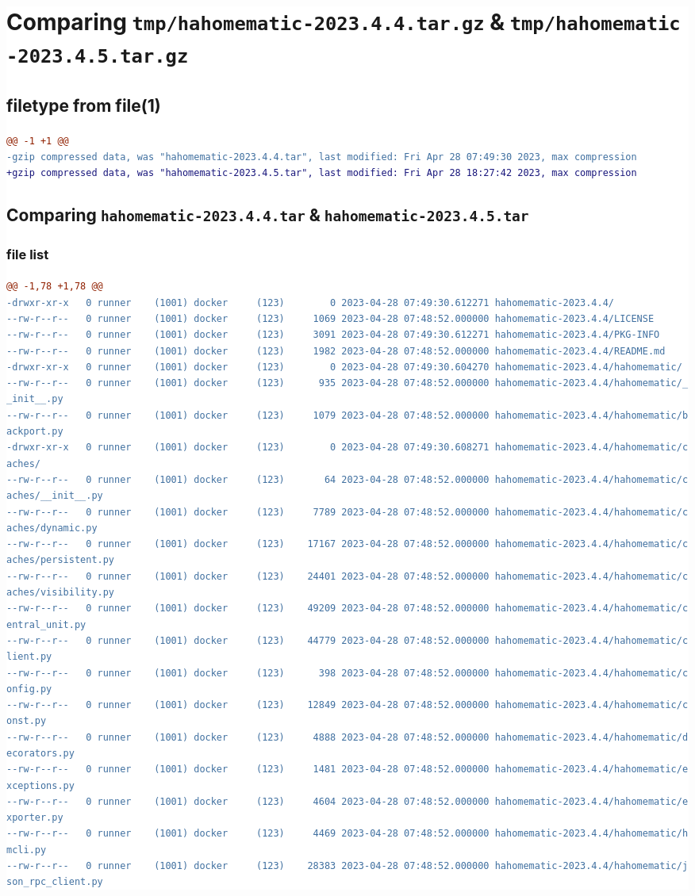 # Comparing `tmp/hahomematic-2023.4.4.tar.gz` & `tmp/hahomematic-2023.4.5.tar.gz`

## filetype from file(1)

```diff
@@ -1 +1 @@
-gzip compressed data, was "hahomematic-2023.4.4.tar", last modified: Fri Apr 28 07:49:30 2023, max compression
+gzip compressed data, was "hahomematic-2023.4.5.tar", last modified: Fri Apr 28 18:27:42 2023, max compression
```

## Comparing `hahomematic-2023.4.4.tar` & `hahomematic-2023.4.5.tar`

### file list

```diff
@@ -1,78 +1,78 @@
-drwxr-xr-x   0 runner    (1001) docker     (123)        0 2023-04-28 07:49:30.612271 hahomematic-2023.4.4/
--rw-r--r--   0 runner    (1001) docker     (123)     1069 2023-04-28 07:48:52.000000 hahomematic-2023.4.4/LICENSE
--rw-r--r--   0 runner    (1001) docker     (123)     3091 2023-04-28 07:49:30.612271 hahomematic-2023.4.4/PKG-INFO
--rw-r--r--   0 runner    (1001) docker     (123)     1982 2023-04-28 07:48:52.000000 hahomematic-2023.4.4/README.md
-drwxr-xr-x   0 runner    (1001) docker     (123)        0 2023-04-28 07:49:30.604270 hahomematic-2023.4.4/hahomematic/
--rw-r--r--   0 runner    (1001) docker     (123)      935 2023-04-28 07:48:52.000000 hahomematic-2023.4.4/hahomematic/__init__.py
--rw-r--r--   0 runner    (1001) docker     (123)     1079 2023-04-28 07:48:52.000000 hahomematic-2023.4.4/hahomematic/backport.py
-drwxr-xr-x   0 runner    (1001) docker     (123)        0 2023-04-28 07:49:30.608271 hahomematic-2023.4.4/hahomematic/caches/
--rw-r--r--   0 runner    (1001) docker     (123)       64 2023-04-28 07:48:52.000000 hahomematic-2023.4.4/hahomematic/caches/__init__.py
--rw-r--r--   0 runner    (1001) docker     (123)     7789 2023-04-28 07:48:52.000000 hahomematic-2023.4.4/hahomematic/caches/dynamic.py
--rw-r--r--   0 runner    (1001) docker     (123)    17167 2023-04-28 07:48:52.000000 hahomematic-2023.4.4/hahomematic/caches/persistent.py
--rw-r--r--   0 runner    (1001) docker     (123)    24401 2023-04-28 07:48:52.000000 hahomematic-2023.4.4/hahomematic/caches/visibility.py
--rw-r--r--   0 runner    (1001) docker     (123)    49209 2023-04-28 07:48:52.000000 hahomematic-2023.4.4/hahomematic/central_unit.py
--rw-r--r--   0 runner    (1001) docker     (123)    44779 2023-04-28 07:48:52.000000 hahomematic-2023.4.4/hahomematic/client.py
--rw-r--r--   0 runner    (1001) docker     (123)      398 2023-04-28 07:48:52.000000 hahomematic-2023.4.4/hahomematic/config.py
--rw-r--r--   0 runner    (1001) docker     (123)    12849 2023-04-28 07:48:52.000000 hahomematic-2023.4.4/hahomematic/const.py
--rw-r--r--   0 runner    (1001) docker     (123)     4888 2023-04-28 07:48:52.000000 hahomematic-2023.4.4/hahomematic/decorators.py
--rw-r--r--   0 runner    (1001) docker     (123)     1481 2023-04-28 07:48:52.000000 hahomematic-2023.4.4/hahomematic/exceptions.py
--rw-r--r--   0 runner    (1001) docker     (123)     4604 2023-04-28 07:48:52.000000 hahomematic-2023.4.4/hahomematic/exporter.py
--rw-r--r--   0 runner    (1001) docker     (123)     4469 2023-04-28 07:48:52.000000 hahomematic-2023.4.4/hahomematic/hmcli.py
--rw-r--r--   0 runner    (1001) docker     (123)    28383 2023-04-28 07:48:52.000000 hahomematic-2023.4.4/hahomematic/json_rpc_client.py
```
